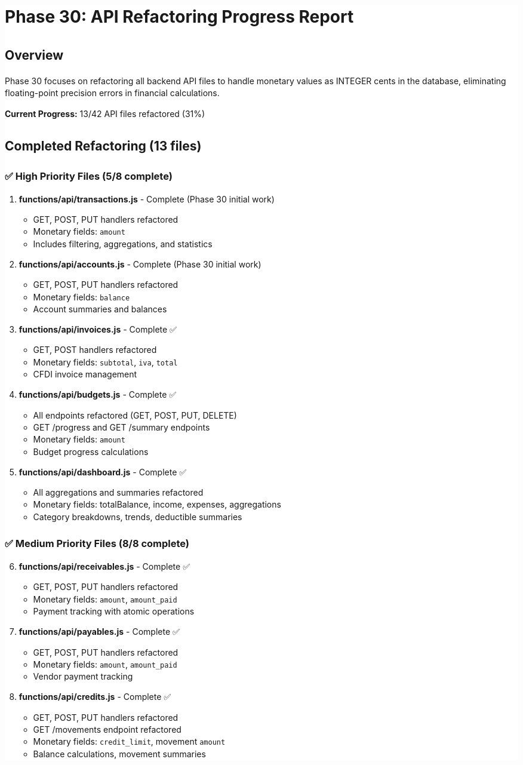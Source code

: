 # Phase 30: API Refactoring Progress Report

## Overview
Phase 30 focuses on refactoring all backend API files to handle monetary values as INTEGER cents in the database, eliminating floating-point precision errors in financial calculations.

**Current Progress:** 13/42 API files refactored (31%)

## Completed Refactoring (13 files)

### ✅ High Priority Files (5/8 complete)
1. **functions/api/transactions.js** - Complete (Phase 30 initial work)
   - GET, POST, PUT handlers refactored
   - Monetary fields: `amount`
   - Includes filtering, aggregations, and statistics

2. **functions/api/accounts.js** - Complete (Phase 30 initial work)
   - GET, POST, PUT handlers refactored
   - Monetary fields: `balance`
   - Account summaries and balances

3. **functions/api/invoices.js** - Complete ✅
   - GET, POST handlers refactored
   - Monetary fields: `subtotal`, `iva`, `total`
   - CFDI invoice management

4. **functions/api/budgets.js** - Complete ✅
   - All endpoints refactored (GET, POST, PUT, DELETE)
   - GET /progress and GET /summary endpoints
   - Monetary fields: `amount`
   - Budget progress calculations

5. **functions/api/dashboard.js** - Complete ✅
   - All aggregations and summaries refactored
   - Monetary fields: totalBalance, income, expenses, aggregations
   - Category breakdowns, trends, deductible summaries

### ✅ Medium Priority Files (8/8 complete)
6. **functions/api/receivables.js** - Complete ✅
   - GET, POST, PUT handlers refactored
   - Monetary fields: `amount`, `amount_paid`
   - Payment tracking with atomic operations

7. **functions/api/payables.js** - Complete ✅
   - GET, POST, PUT handlers refactored
   - Monetary fields: `amount`, `amount_paid`
   - Vendor payment tracking

8. **functions/api/credits.js** - Complete ✅
   - GET, POST, PUT handlers refactored
   - GET /movements endpoint refactored
   - Monetary fields: `credit_limit`, movement `amount`
   - Balance calculations, movement summaries
